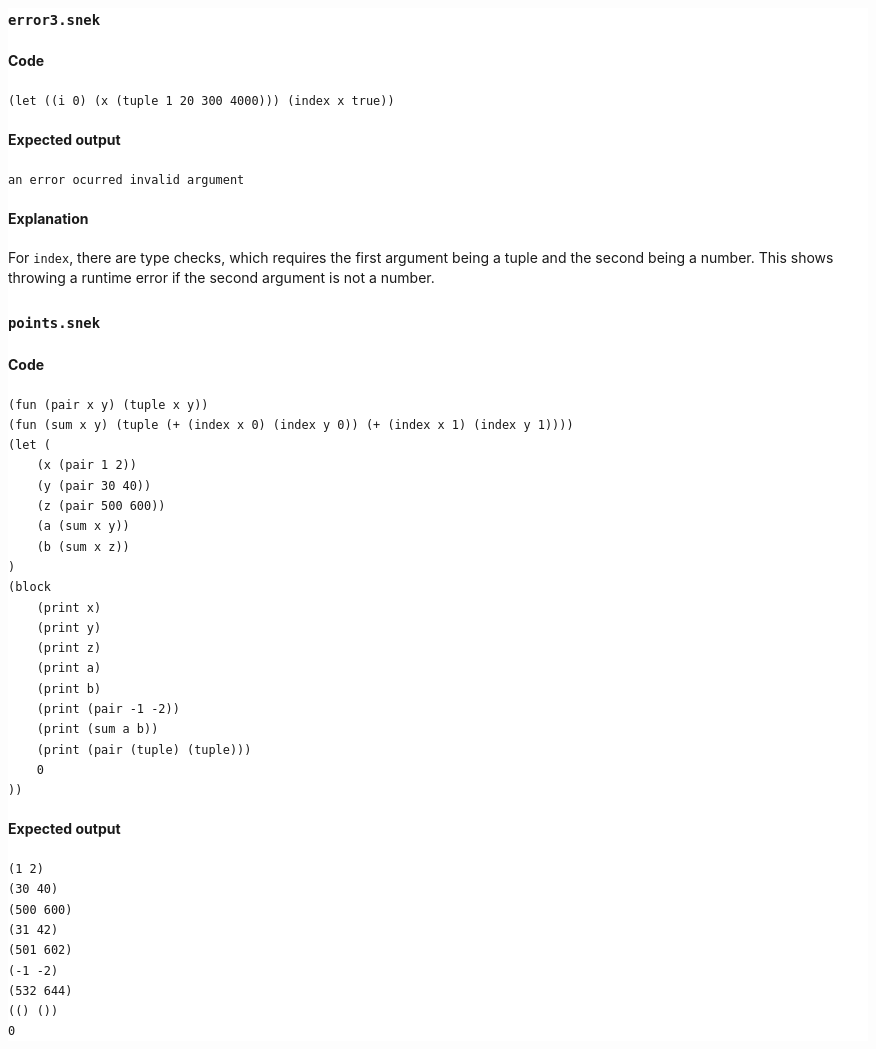 ### `error3.snek`
#### Code
```
(let ((i 0) (x (tuple 1 20 300 4000))) (index x true))
```

#### Expected output
```
an error ocurred invalid argument
```

#### Explanation
For `index`, there are type checks, which requires the first argument being a tuple and the second being a number. This shows throwing a runtime error if the second argument is not a number.

### `points.snek`
#### Code
```
(fun (pair x y) (tuple x y))
(fun (sum x y) (tuple (+ (index x 0) (index y 0)) (+ (index x 1) (index y 1))))
(let (
    (x (pair 1 2))
    (y (pair 30 40))
    (z (pair 500 600))
    (a (sum x y))
    (b (sum x z))
)
(block
    (print x)
    (print y)
    (print z)
    (print a)
    (print b)
    (print (pair -1 -2))
    (print (sum a b))
    (print (pair (tuple) (tuple)))
    0
))
```

#### Expected output
```
(1 2)
(30 40)
(500 600)
(31 42)
(501 602)
(-1 -2)
(532 644)
(() ())
0
```
